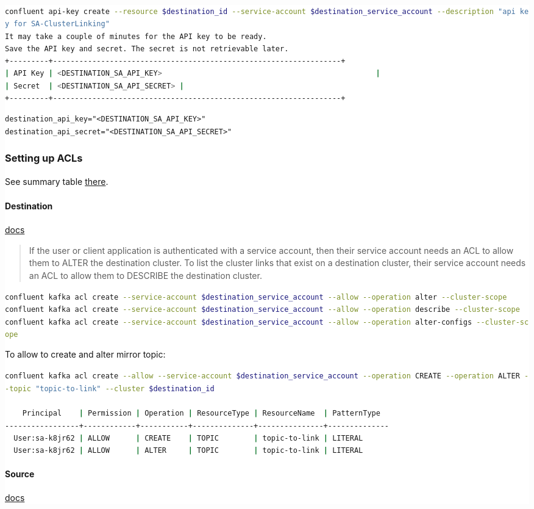 ```bash
confluent api-key create --resource $destination_id --service-account $destination_service_account --description "api key for SA-ClusterLinking"
It may take a couple of minutes for the API key to be ready.
Save the API key and secret. The secret is not retrievable later.
+---------+------------------------------------------------------------------+
| API Key | <DESTINATION_SA_API_KEY>                                                 |
| Secret  | <DESTINATION_SA_API_SECRET> |
+---------+------------------------------------------------------------------+
```

```
destination_api_key="<DESTINATION_SA_API_KEY>"
destination_api_secret="<DESTINATION_SA_API_SECRET>"
```

### Setting up ACLs

See summary table [there](https://docs.confluent.io/platform/current/multi-dc-deployments/cluster-linking/security.html#authorization-acls).

#### Destination

[docs](https://docs.confluent.io/cloud/current/multi-cloud/cluster-linking/security-cloud.html#creating-or-modifying-a-cluster-link)

> If the user or client application is authenticated with a service account, then their service account needs an ACL to allow them to ALTER the destination cluster. To list the cluster links that exist on a destination cluster, their service account needs an ACL to allow them to DESCRIBE the destination cluster.

```bash
confluent kafka acl create --service-account $destination_service_account --allow --operation alter --cluster-scope
confluent kafka acl create --service-account $destination_service_account --allow --operation describe --cluster-scope
confluent kafka acl create --service-account $destination_service_account --allow --operation alter-configs --cluster-scope
```

To allow to create and alter mirror topic:

```bash
confluent kafka acl create --allow --service-account $destination_service_account --operation CREATE --operation ALTER --topic "topic-to-link" --cluster $destination_id

    Principal    | Permission | Operation | ResourceType | ResourceName  | PatternType  
-----------------+------------+-----------+--------------+---------------+--------------
  User:sa-k8jr62 | ALLOW      | CREATE    | TOPIC        | topic-to-link | LITERAL      
  User:sa-k8jr62 | ALLOW      | ALTER     | TOPIC        | topic-to-link | LITERAL  
```

#### Source

[docs](https://docs.confluent.io/cloud/current/multi-cloud/cluster-linking/security-cloud.html#permissions-for-the-cluster-link-to-read-from-the-source-cluster)

